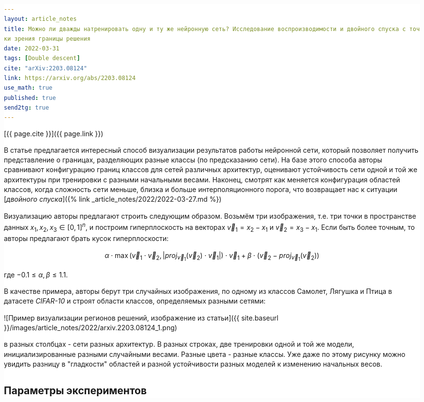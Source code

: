 ```yaml
---
layout: article_notes
title: Можно ли дважды натренировать одну и ту же нейронную сеть? Исследование воспроизводимости и двойного спуска с точки зрения границы решения
date: 2022-03-31
tags: [Double descent]
cite: "arXiv:2203.08124"
link: https://arxiv.org/abs/2203.08124
use_math: true
published: true
send2tg: true
---
```

[{{ page.cite }}]({{ page.link }})

В статье предлагается интересный способ визуализации результатов работы нейронной сети, который позволяет получить представление о границах,
разделяющих разные классы (по предсказанию сети). На базе этого способа авторы сравнивают конфигурацию границ классов для сетей различных архитектур,
оценивают устойчивость сети одной и той же архитектуры при тренировки с разными начальными весами. Наконец, смотрят как меняется конфигурация областей
классов, когда сложность сети меньше, близка и больше интерполяционного порога, что возвращает нас к ситуации [*двойного спуска*]({% link _article_notes/2022/2022-03-27.md %})



Визуализацию авторы предлагают строить следующим образом. Возьмём три изображения, т.е. три точки в пространстве данных $x_1, x_2, x_3 \in [0, 1]^n$,
и построим гиперплоскость на векторах $\vec{v}_1 = x_2 - x_1$ и $\vec{v}_2 = x_3 - x_1$. Если быть более точным, то авторы предлагают брать кусок
гиперплоскости:

$$
\alpha \cdot \max\left(\vec{v}_1\cdot \vec{v}_2,\, \vert proj_{\vec{v}_1}(\vec{v}_2) \cdot \vec{v}_1 \vert\right)\cdot \vec{v}_1 +
\beta \cdot (\vec{v}_2 - proj_{\vec{v}_1}(\vec{v}_2))
$$

где $-0.1 \le \alpha, \beta \le 1.1$.

В качестве примера, авторы берут три случайных изображения, по одному из классов Самолет, Лягушка и Птица в датасете *CIFAR-10* и строят области
классов, определяемых разными сетями: 

![Пример визуализации регионов решений, изображение из статьи]({{ site.baseurl }}/images/article_notes/2022/arxiv.2203.08124_1.png)

в разных столбцах - сети разных архитектур. В разных строках, две тренировки одной и той же модели, инициализированные разными случайными весами.
Разные цвета - разные классы. Уже даже по этому рисунку можно увидить разницу в "гладкости" областей и разной устойчивости разных моделей к изменению
начальных весов.

## Параметры экспериментов
